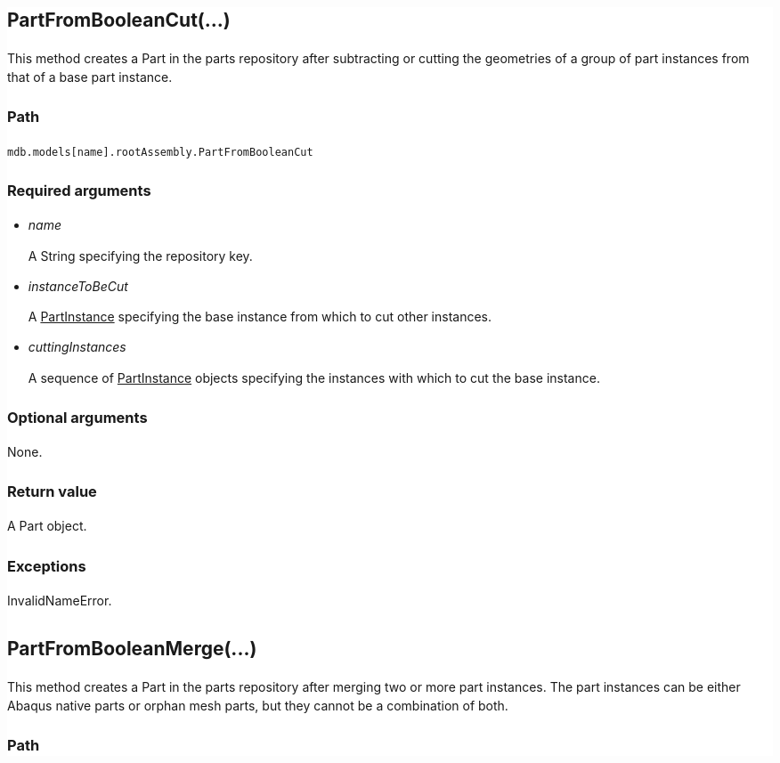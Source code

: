 ## PartFromBooleanCut(...)



This method creates a Part in the parts repository after subtracting or cutting the geometries of a group of part instances from that of a base part instance.



### Path

```
mdb.models[name].rootAssembly.PartFromBooleanCut
```

### Required arguments

- *name*

  A String specifying the repository key.

- *instanceToBeCut*

  A [PartInstance](https://help.3ds.com/2022/English/DSSIMULIA_Established/SIMACAEKERRefMap/simaker-c-partinstancepyc.htm?ContextScope=all) specifying the base instance from which to cut other instances.

- *cuttingInstances*

  A sequence of [PartInstance](https://help.3ds.com/2022/English/DSSIMULIA_Established/SIMACAEKERRefMap/simaker-c-partinstancepyc.htm?ContextScope=all) objects specifying the instances with which to cut the base instance.

### Optional arguments

None.

### Return value

A Part object.

### Exceptions

InvalidNameError.



## PartFromBooleanMerge(...)



This method creates a Part in the parts repository after merging two or more part instances. The part instances can be either Abaqus native parts or orphan mesh parts, but they cannot be a combination of both.



### Path
